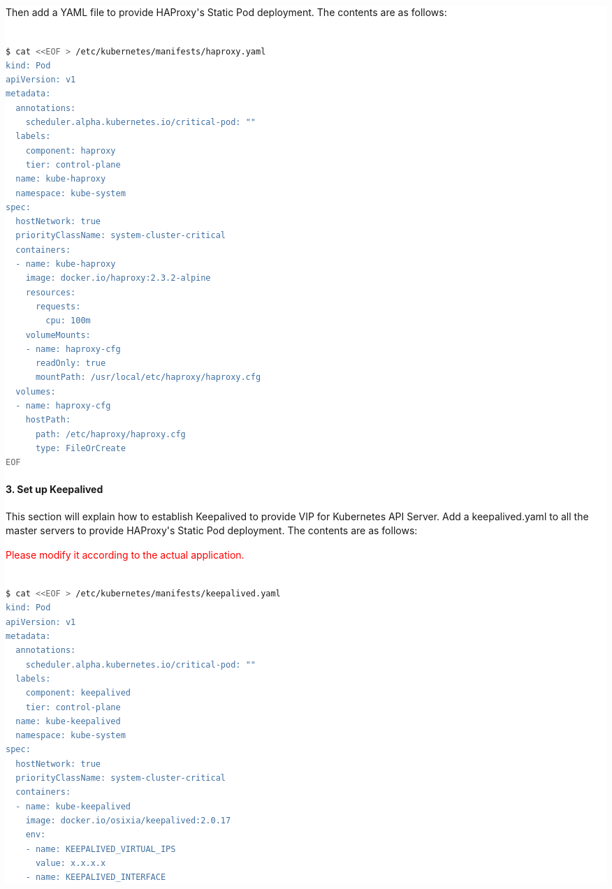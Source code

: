Then add a YAML file to provide HAProxy's Static Pod deployment. The contents are as follows:

```sh

$ cat <<EOF > /etc/kubernetes/manifests/haproxy.yaml
kind: Pod
apiVersion: v1
metadata:
  annotations:
    scheduler.alpha.kubernetes.io/critical-pod: ""
  labels:
    component: haproxy
    tier: control-plane
  name: kube-haproxy
  namespace: kube-system
spec:
  hostNetwork: true
  priorityClassName: system-cluster-critical
  containers:
  - name: kube-haproxy
    image: docker.io/haproxy:2.3.2-alpine
    resources:
      requests:
        cpu: 100m
    volumeMounts:
    - name: haproxy-cfg
      readOnly: true
      mountPath: /usr/local/etc/haproxy/haproxy.cfg
  volumes:
  - name: haproxy-cfg
    hostPath:
      path: /etc/haproxy/haproxy.cfg
      type: FileOrCreate
EOF
```

#### 3. Set up Keepalived
This section will explain how to establish Keepalived to provide VIP for Kubernetes API Server. Add a keepalived.yaml to all the master servers to provide HAProxy's Static Pod deployment. The contents are as follows:

<span style="color:red">Please modify it according to the actual application.</span>

```sh

$ cat <<EOF > /etc/kubernetes/manifests/keepalived.yaml
kind: Pod
apiVersion: v1
metadata:
  annotations:
    scheduler.alpha.kubernetes.io/critical-pod: ""
  labels:
    component: keepalived
    tier: control-plane
  name: kube-keepalived
  namespace: kube-system
spec:
  hostNetwork: true
  priorityClassName: system-cluster-critical
  containers:
  - name: kube-keepalived
    image: docker.io/osixia/keepalived:2.0.17
    env:
    - name: KEEPALIVED_VIRTUAL_IPS
      value: x.x.x.x
    - name: KEEPALIVED_INTERFACE
```